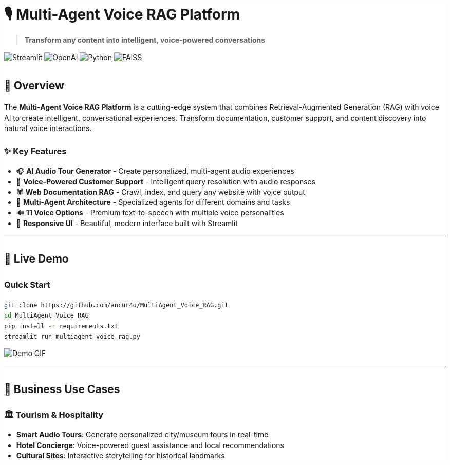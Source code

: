 # 🎙️ Multi-Agent Voice RAG Platform

> **Transform any content into intelligent, voice-powered conversations**

[![Streamlit](https://img.shields.io/badge/Streamlit-FF4B4B?style=for-the-badge&logo=Streamlit&logoColor=white)](https://streamlit.io/)
[![OpenAI](https://img.shields.io/badge/OpenAI-412991?style=for-the-badge&logo=openai&logoColor=white)](https://openai.com/)
[![Python](https://img.shields.io/badge/Python-3776AB?style=for-the-badge&logo=python&logoColor=white)](https://python.org/)
[![FAISS](https://img.shields.io/badge/FAISS-00D4AA?style=for-the-badge&logo=meta&logoColor=white)](https://faiss.ai/)

## 🌟 Overview

The **Multi-Agent Voice RAG Platform** is a cutting-edge system that combines Retrieval-Augmented Generation (RAG) with voice AI to create intelligent, conversational experiences. Transform documentation, customer support, and content discovery into natural voice interactions.

### ✨ Key Features

- 🎧 **AI Audio Tour Generator** - Create personalized, multi-agent audio experiences
- 🎤 **Voice-Powered Customer Support** - Intelligent query resolution with audio responses
- 🕷️ **Web Documentation RAG** - Crawl, index, and query any website with voice output
- 🧠 **Multi-Agent Architecture** - Specialized agents for different domains and tasks
- 🔊 **11 Voice Options** - Premium text-to-speech with multiple voice personalities
- 📱 **Responsive UI** - Beautiful, modern interface built with Streamlit

---

## 🚀 Live Demo

### Quick Start
```bash
git clone https://github.com/ancur4u/MultiAgent_Voice_RAG.git
cd MultiAgent_Voice_RAG
pip install -r requirements.txt
streamlit run multiagent_voice_rag.py
```

![Demo GIF](https://via.placeholder.com/800x400/FF4B4B/FFFFFF?text=Multi-Agent+Voice+RAG+Demo)

---

## 🎯 Business Use Cases

### 🏛️ **Tourism & Hospitality**
- **Smart Audio Tours**: Generate personalized city/museum tours in real-time
- **Hotel Concierge**: Voice-powered guest assistance and local recommendations
- **Cultural Sites**: Interactive storytelling for historical landmarks
